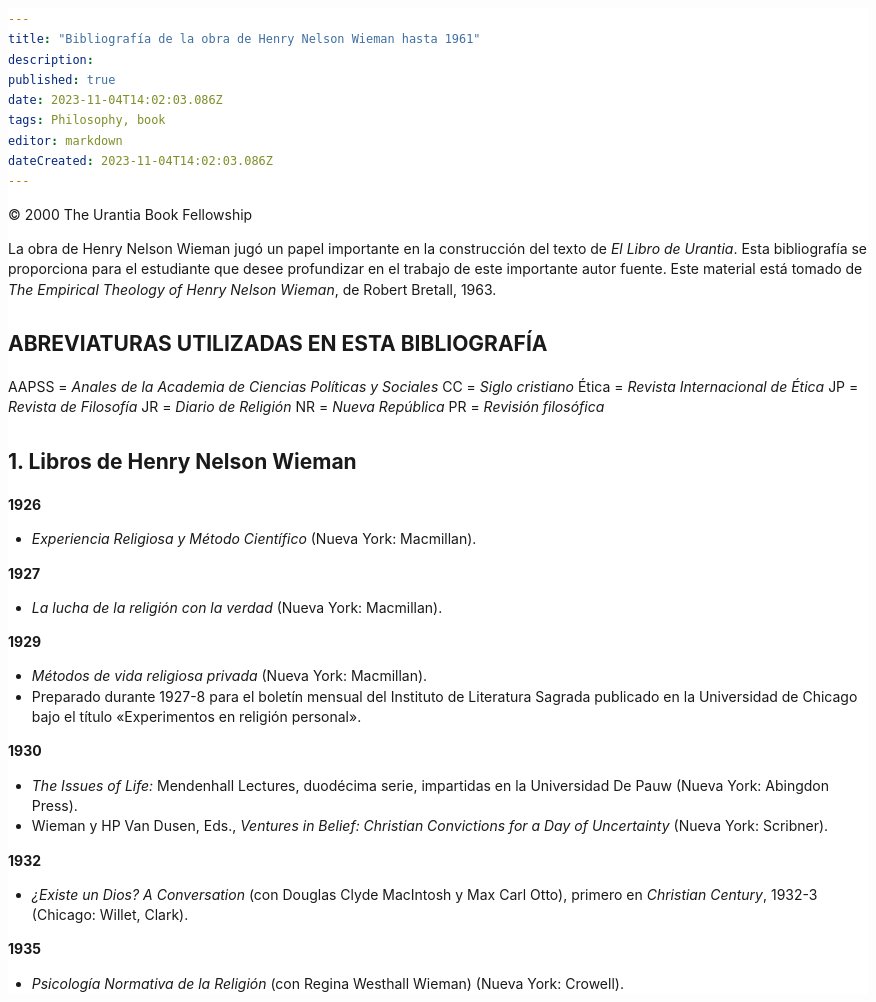 ```yaml
---
title: "Bibliografía de la obra de Henry Nelson Wieman hasta 1961"
description: 
published: true
date: 2023-11-04T14:02:03.086Z
tags: Philosophy, book
editor: markdown
dateCreated: 2023-11-04T14:02:03.086Z
---
```


<p class="v-card v-sheet theme--light grey lighten-3 px-2">© 2000 The Urantia Book Fellowship</p>

La obra de Henry Nelson Wieman jugó un papel importante en la construcción del texto de _El Libro de Urantia_. Esta bibliografía se proporciona para el estudiante que desee profundizar en el trabajo de este importante autor fuente. Este material está tomado de _The Empirical Theology of Henry Nelson Wieman_, de Robert Bretall, 1963.


## ABREVIATURAS UTILIZADAS EN ESTA BIBLIOGRAFÍA

AAPSS = _Anales de la Academia de Ciencias Políticas y Sociales_
CC = _Siglo cristiano_
Ética = _Revista Internacional de Ética_
JP = _Revista de Filosofía_
JR = _Diario de Religión_
NR = _Nueva República_
PR = _Revisión filosófica_

## 1. Libros de Henry Nelson Wieman

**1926**
- _Experiencia Religiosa y Método Científico_ (Nueva York: Macmillan).

**1927**
- _La lucha de la religión con la verdad_ (Nueva York: Macmillan).

**1929**
- _Métodos de vida religiosa privada_ (Nueva York: Macmillan).
- Preparado durante 1927-8 para el boletín mensual del Instituto de Literatura Sagrada publicado en la Universidad de Chicago bajo el título «Experimentos en religión personal».

**1930**
- _The Issues of Life:_ Mendenhall Lectures, duodécima serie, impartidas en la Universidad De Pauw (Nueva York: Abingdon Press).
- Wieman y HP Van Dusen, Eds., _Ventures in Belief: Christian Convictions for a Day of Uncertainty_ (Nueva York: Scribner).

**1932**
- _¿Existe un Dios? A Conversation_ (con Douglas Clyde MacIntosh y Max Carl Otto), primero en _Christian Century_, 1932-3 (Chicago: Willet, Clark).

**1935**
- _Psicología Normativa de la Religión_ (con Regina Westhall Wieman) (Nueva York: Crowell).
